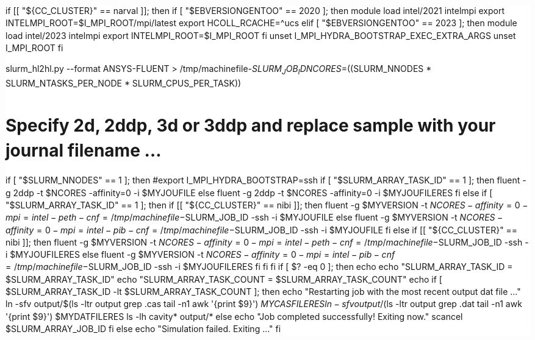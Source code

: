 
if [[ "${CC_CLUSTER}" == narval ]]; then
 if [ "$EBVERSIONGENTOO" == 2020 ]; then
   module load intel/2021 intelmpi
   export INTELMPI_ROOT=$I_MPI_ROOT/mpi/latest
   export HCOLL_RCACHE=^ucs
 elif [ "$EBVERSIONGENTOO" == 2023 ]; then
   module load intel/2023 intelmpi
   export INTELMPI_ROOT=$I_MPI_ROOT
 fi
 unset I_MPI_HYDRA_BOOTSTRAP_EXEC_EXTRA_ARGS
 unset I_MPI_ROOT
fi


slurm_hl2hl.py --format ANSYS-FLUENT > /tmp/machinefile-$SLURM_JOB_ID
NCORES=$((SLURM_NNODES * SLURM_NTASKS_PER_NODE * SLURM_CPUS_PER_TASK))


# Specify 2d, 2ddp, 3d or 3ddp and replace sample with your journal filename …
if [ "$SLURM_NNODES" == 1 ]; then
  #export I_MPI_HYDRA_BOOTSTRAP=ssh
  if [ "$SLURM_ARRAY_TASK_ID" == 1 ]; then
    fluent -g 2ddp -t $NCORES -affinity=0 -i $MYJOUFILE
  else
    fluent -g 2ddp -t $NCORES -affinity=0 -i $MYJOUFILERES
  fi
else 
  if [ "$SLURM_ARRAY_TASK_ID" == 1 ]; then
   if [[ "${CC_CLUSTER}" == nibi ]]; then
     fluent -g $MYVERSION -t $NCORES -affinity=0 -mpi=intel -peth -cnf=/tmp/machinefile-$SLURM_JOB_ID -ssh -i $MYJOUFILE
   else
     fluent -g $MYVERSION -t $NCORES -affinity=0 -mpi=intel -pib -cnf=/tmp/machinefile-$SLURM_JOB_ID -ssh -i $MYJOUFILE
   fi
  else
   if [[ "${CC_CLUSTER}" == nibi ]]; then
     fluent -g $MYVERSION -t $NCORES -affinity=0 -mpi=intel -peth -cnf=/tmp/machinefile-$SLURM_JOB_ID -ssh -i $MYJOUFILERES
   else
     fluent -g $MYVERSION -t $NCORES -affinity=0 -mpi=intel -pib -cnf=/tmp/machinefile-$SLURM_JOB_ID -ssh -i $MYJOUFILERES
   fi
  fi
fi
if [ $? -eq 0 ]; then
    echo
    echo "SLURM_ARRAY_TASK_ID  = $SLURM_ARRAY_TASK_ID"
    echo "SLURM_ARRAY_TASK_COUNT = $SLURM_ARRAY_TASK_COUNT"
    echo
    if [ $SLURM_ARRAY_TASK_ID -lt $SLURM_ARRAY_TASK_COUNT ]; then
      echo "Restarting job with the most recent output dat file …"
      ln -sfv output/$(ls -ltr output  grep .cas  tail -n1  awk '{print $9}') $MYCASFILERES
      ln -sfv output/$(ls -ltr output  grep .dat  tail -n1  awk '{print $9}') $MYDATFILERES
      ls -lh cavity* output/*
    else
      echo "Job completed successfully! Exiting now."
      scancel $SLURM_ARRAY_JOB_ID
     fi
else
     echo "Simulation failed. Exiting …"
fi